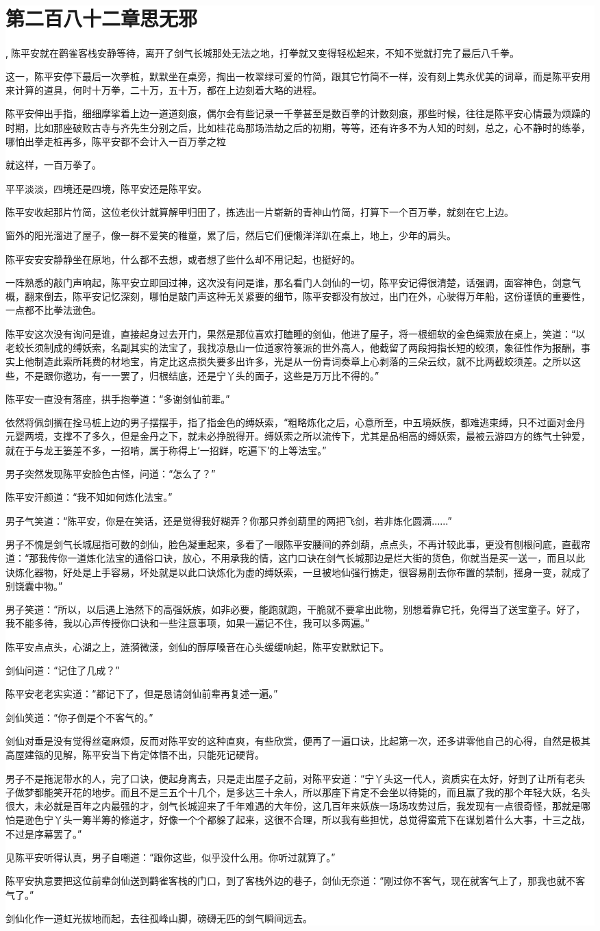 # 第二百八十二章思无邪
,  陈平安就在鹳雀客栈安静等待，离开了剑气长城那处无法之地，打拳就又变得轻松起来，不知不觉就打完了最后八千拳。

   这一，陈平安停下最后一次拳桩，默默坐在桌旁，掏出一枚翠绿可爱的竹简，跟其它竹简不一样，没有刻上隽永优美的词章，而是陈平安用来计算的道具，何时十万拳，二十万，五十万，都在上边刻着大略的进程。

   陈平安伸出手指，细细摩挲着上边一道道刻痕，偶尔会有些记录一千拳甚至是数百拳的计数刻痕，那些时候，往往是陈平安心情最为烦躁的时期，比如那座破败古寺与齐先生分别之后，比如桂花岛那场浩劫之后的初期，等等，还有许多不为人知的时刻，总之，心不静时的练拳，哪怕出拳走桩再多，陈平安都不会计入一百万拳之粒

   就这样，一百万拳了。

   平平淡淡，四境还是四境，陈平安还是陈平安。

   陈平安收起那片竹简，这位老伙计就算解甲归田了，拣选出一片崭新的青神山竹简，打算下一个百万拳，就刻在它上边。

   窗外的阳光溜进了屋子，像一群不爱笑的稚童，累了后，然后它们便懒洋洋趴在桌上，地上，少年的肩头。

   陈平安安安静静坐在原地，什么都不去想，或者想了些什么却不用记起，也挺好的。

   一阵熟悉的敲门声响起，陈平安立即回过神，这次没有问是谁，那名看门人剑仙的一切，陈平安记得很清楚，话强调，面容神色，剑意气概，翻来倒去，陈平安记忆深刻，哪怕是敲门声这种无关紧要的细节，陈平安都没有放过，出门在外，心驶得万年船，这份谨慎的重要性，一点都不比拳法逊色。

   陈平安这次没有询问是谁，直接起身过去开门，果然是那位喜欢打瞌睡的剑仙，他进了屋子，将一根细软的金色绳索放在桌上，笑道：“以老蛟长须制成的缚妖索，名副其实的法宝了，我找凉悬山一位道家符箓派的世外高人，他截留了两段拇指长短的蛟须，象征性作为报酬，事实上他制造此索所耗费的材地宝，肯定比这点损失要多出许多，光是从一份青词奏章上心剥落的三朵云纹，就不比两截蛟须差。之所以这些，不是跟你邀功，有一一罢了，归根结底，还是宁丫头的面子，这些是万万比不得的。”

   陈平安一直没有落座，拱手抱拳道：“多谢剑仙前辈。”

   依然将佩剑搁在拴马桩上边的男子摆摆手，指了指金色的缚妖索，“粗略炼化之后，心意所至，中五境妖族，都难逃束缚，只不过面对金丹元婴两境，支撑不了多久，但是金丹之下，就未必挣脱得开。缚妖索之所以流传下，尤其是品相高的缚妖索，最被云游四方的练气士钟爱，就在于与龙王篓差不多，一招啃，属于称得上‘一招鲜，吃遍下’的上等法宝。”

   男子突然发现陈平安脸色古怪，问道：“怎么了？”

   陈平安汗颜道：“我不知如何炼化法宝。”

   男子气笑道：“陈平安，你是在笑话，还是觉得我好糊弄？你那只养剑葫里的两把飞剑，若非炼化圆满……”

   男子不愧是剑气长城屈指可数的剑仙，脸色凝重起来，多看了一眼陈平安腰间的养剑葫，点点头，不再计较此事，更没有刨根问底，直截帘道：“那我传你一道炼化法宝的通俗口诀，放心，不用承我的情，这门口诀在剑气长城那边是烂大街的货色，你就当是买一送一，而且以此诀炼化器物，好处是上手容易，坏处就是以此口诀炼化为虚的缚妖索，一旦被地仙强行掳走，很容易削去你布置的禁制，摇身一变，就成了别饶囊中物。”

   男子笑道：“所以，以后遇上浩然下的高强妖族，如非必要，能跑就跑，干脆就不要拿出此物，别想着靠它托，免得当了送宝童子。好了，我不能多待，我以心声传授你口诀和一些注意事项，如果一遍记不住，我可以多两遍。”

   陈平安点点头，心湖之上，涟漪微漾，剑仙的醇厚嗓音在心头缓缓响起，陈平安默默记下。

   剑仙问道：“记住了几成？”

   陈平安老老实实道：“都记下了，但是恳请剑仙前辈再复述一遍。”

   剑仙笑道：“你子倒是个不客气的。”

   剑仙对垂是没有觉得丝毫麻烦，反而对陈平安的这种直爽，有些欣赏，便再了一遍口诀，比起第一次，还多讲零他自己的心得，自然是极其高屋建瓴的见解，陈平安当下肯定体悟不出，只能死记硬背。

   男子不是拖泥带水的人，完了口诀，便起身离去，只是走出屋子之前，对陈平安道：“宁丫头这一代人，资质实在太好，好到了让所有老头子做梦都能笑开花的地步。而且不是三五个十几个，是多达三十余人，所以那座下肯定不会坐以待毙的，而且赢了我的那个年轻大妖，名头很大，未必就是百年之内最强的才，剑气长城迎来了千年难遇的大年份，这几百年来妖族一场场攻势过后，我发现有一点很奇怪，那就是哪怕是逊色宁丫头一筹半筹的修道才，好像一个个都躲了起来，这很不合理，所以我有些担忧，总觉得蛮荒下在谋划着什么大事，十三之战，不过是序幕罢了。”

   见陈平安听得认真，男子自嘲道：“跟你这些，似乎没什么用。你听过就算了。”

   陈平安执意要把这位前辈剑仙送到鹳雀客栈的门口，到了客栈外边的巷子，剑仙无奈道：“刚过你不客气，现在就客气上了，那我也就不客气了。”

   剑仙化作一道虹光拔地而起，去往孤峰山脚，磅礴无匹的剑气瞬间远去。
